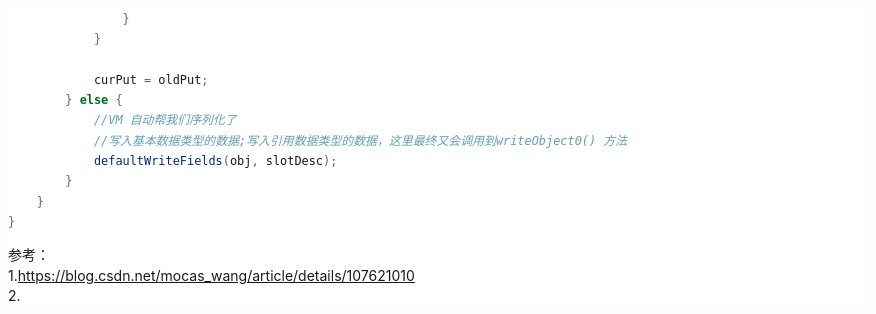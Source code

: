 ```java
                }
            }

            curPut = oldPut;
        } else {
            //VM 自动帮我们序列化了
            //写入基本数据类型的数据;写入引用数据类型的数据，这里最终又会调用到writeObject0() 方法
            defaultWriteFields(obj, slotDesc);
        }
    }
}
```




参考：  
1.https://blog.csdn.net/mocas_wang/article/details/107621010  
2.









